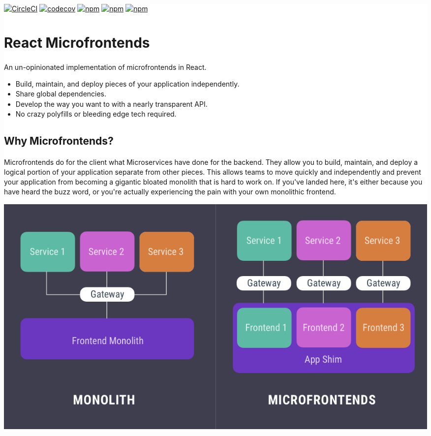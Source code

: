 [![CircleCI](https://circleci.com/gh/big-squid/react-microfe/tree/master.svg?style=shield)](https://circleci.com/gh/big-squid/react-microfe/tree/master)
[![codecov](https://codecov.io/gh/big-squid/react-microfe/branch/master/graph/badge.svg)](https://codecov.io/gh/big-squid/react-microfe)
[![npm](https://img.shields.io/npm/v/react-microfe.svg)](https://www.npmjs.com/package/react-microfe)
[![npm](https://img.shields.io/npm/dm/react-microfe.svg)](https://www.npmjs.com/package/react-microfe)
[![npm](https://img.shields.io/npm/l/react-microfe.svg)](https://github.com/big-squid/react-microfe/blob/master/LICENSE)

# React Microfrontends

An un-opinionated implementation of microfrontends in React.

- Build, maintain, and deploy pieces of your application independently.
- Share global dependencies.
- Develop the way you want to with a nearly transparent API.
- No crazy polyfills or bleeding edge tech required.

## Why Microfrontends?

Microfrontends do for the client what Microservices have done for the backend. They allow you to build, maintain, and deploy a logical portion of your application separate from other pieces. This allows teams to move quickly and independently and prevent your application from becoming a gigantic bloated monolith that is hard to work on. If you've landed here, it's either because you have heard the buzz word, or you're actually experiencing the pain with your own monolithic frontend.

![Microfrontends](https://github.com/big-squid/react-microfe/raw/master/microfrontends.png "Microfrontends")
